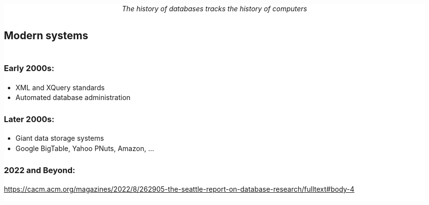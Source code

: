 </div>

</div>

<center>

<em>The history of databases tracks the history of computers</em>
</center>

## Modern systems

<div class="columns">

<div class="column">

### Early 2000s:

- XML and XQuery standards
- Automated database administration

### Later 2000s:

- Giant data storage systems
- Google BigTable, Yahoo PNuts, Amazon, …

### 2022 and Beyond:

<https://cacm.acm.org/magazines/2022/8/262905-the-seattle-report-on-database-research/fulltext#body-4>

</div>

<div class="column">
